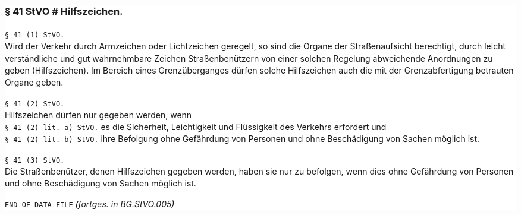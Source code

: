 ### § 41 StVO #  Hilfszeichen.

`§ 41 (1) StVO.`  
Wird der Verkehr durch Armzeichen oder Lichtzeichen geregelt, so sind die Organe der Straßenaufsicht berechtigt, durch leicht verständliche und gut wahrnehmbare Zeichen Straßenbenützern von einer solchen Regelung abweichende Anordnungen zu geben (Hilfszeichen). Im Bereich eines Grenzüberganges dürfen solche Hilfszeichen auch die mit der Grenzabfertigung betrauten Organe geben.

`§ 41 (2) StVO.`  
Hilfszeichen dürfen nur gegeben werden, wenn  
`§ 41 (2) lit. a) StVO.`
es die Sicherheit, Leichtigkeit und Flüssigkeit des Verkehrs erfordert und  
`§ 41 (2) lit. b) StVO.`
ihre Befolgung ohne Gefährdung von Personen und ohne Beschädigung von Sachen möglich ist.

`§ 41 (3) StVO.`  
Die Straßenbenützer, denen Hilfszeichen gegeben werden, haben sie nur zu befolgen, wenn dies ohne Gefährdung von Personen und ohne Beschädigung von Sachen möglich ist.

`END-OF-DATA-FILE` *(fortges. in [BG.StVO.005](BG.StVO.005.md))*
